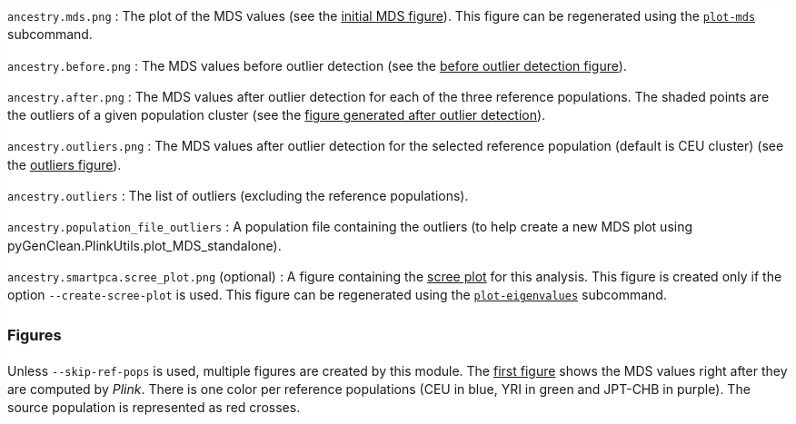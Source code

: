 `ancestry.mds.png`
: The plot of the MDS values (see the [initial MDS figure](#initial_mds)). This
  figure can be regenerated using the [`plot-mds`](#plot-mds) subcommand.

`ancestry.before.png`
: The MDS values before outlier detection (see the
  [before outlier detection figure](#before_outlier)).

`ancestry.after.png`
: The MDS values after outlier detection for each of the three reference
  populations. The shaded points are the outliers of a given population cluster
  (see the [figure generated after outlier detection](#after_outlier)).

`ancestry.outliers.png`
: The MDS values after outlier detection for the selected reference population
  (default is CEU cluster) (see the [outliers figure](#outliers)).

`ancestry.outliers`
: The list of outliers (excluding the reference populations).

`ancestry.population_file_outliers`
: A population file containing the outliers (to help create a new MDS plot
  using pyGenClean.PlinkUtils.plot_MDS_standalone).

`ancestry.smartpca.scree_plot.png` (optional)
: A figure containing the [scree plot](#scree_plot) for this analysis. This
  figure is created only if the option `--create-scree-plot` is used. This
  figure can be regenerated using the [`plot-eigenvalues`](#plot-eigenvalues)
  subcommand.

### Figures

Unless `--skip-ref-pops` is used, multiple figures are created by this module.
The [first figure](#initial_mds) shows the MDS values right after they are
computed by _Plink_. There is one color per reference populations (CEU in blue,
YRI in green and JPT-CHB in purple). The source population is represented as red
crosses.

<figure markdown><a name="initial_mds"></a>